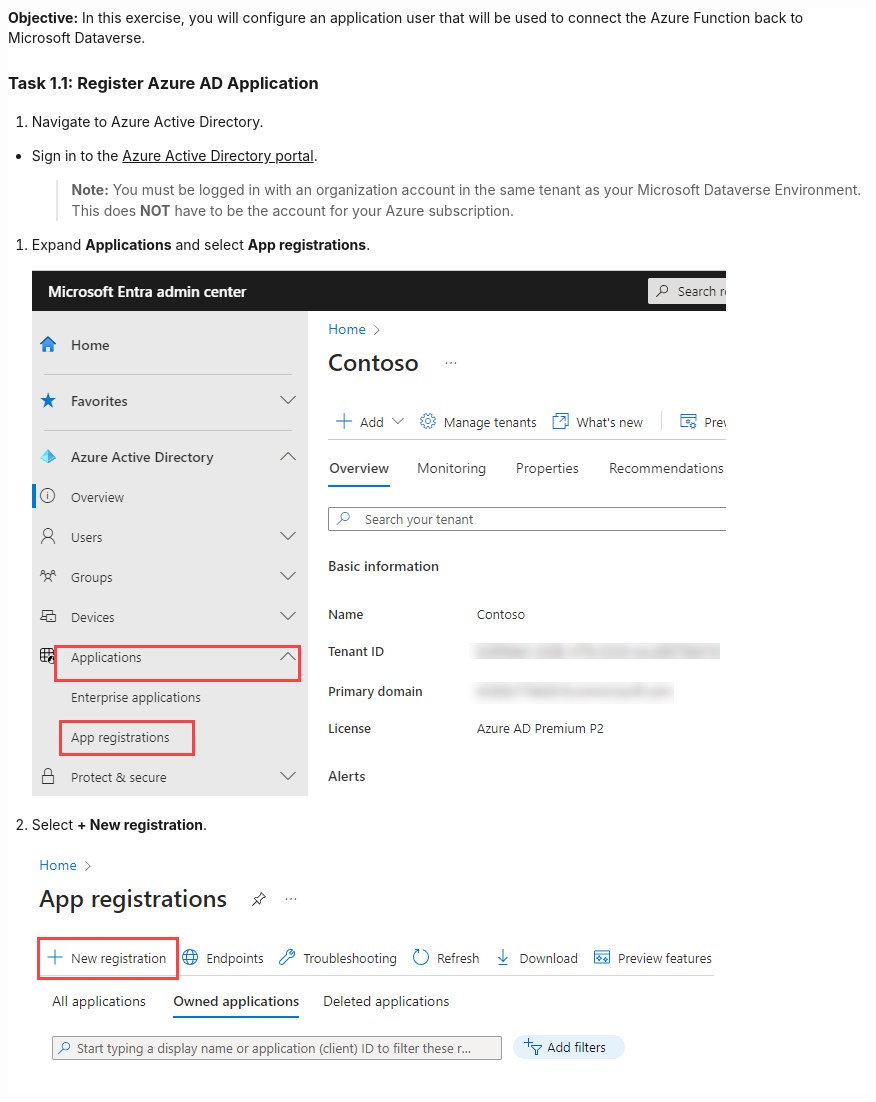 **Objective:** In this exercise, you will configure an application user that will be used to connect the Azure Function back to Microsoft Dataverse.

### Task 1.1: Register Azure AD Application

1. Navigate to Azure Active Directory.

- Sign in to the [Azure Active Directory portal](https://aad.portal.azure.com/).

   > **Note:** You must be logged in with an organization account in the same tenant as your Microsoft Dataverse Environment. This does **NOT** have to be the account for your Azure subscription.

1. Expand **Applications** and select **App registrations**.

   ![App registrations - screenshot](../images/L11/aad-app-registrations.png)

1. Select **+ New registration**.

   ![New App registration - screenshot](../images/L11/aad-app-new-registration.png)
